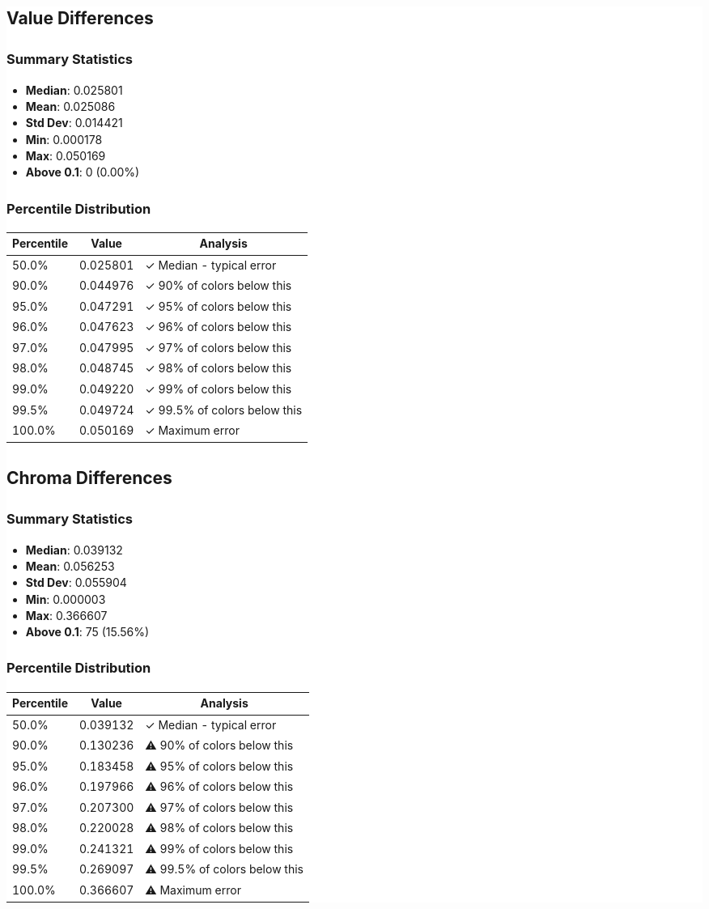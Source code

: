 ## Value Differences

### Summary Statistics

- **Median**: 0.025801
- **Mean**: 0.025086
- **Std Dev**: 0.014421
- **Min**: 0.000178
- **Max**: 0.050169
- **Above 0.1**: 0 (0.00%)

### Percentile Distribution

| Percentile | Value | Analysis |
|------------|-------|----------|
|  50.0% | 0.025801 | ✓ Median - typical error |
|  90.0% | 0.044976 | ✓ 90% of colors below this |
|  95.0% | 0.047291 | ✓ 95% of colors below this |
|  96.0% | 0.047623 | ✓ 96% of colors below this |
|  97.0% | 0.047995 | ✓ 97% of colors below this |
|  98.0% | 0.048745 | ✓ 98% of colors below this |
|  99.0% | 0.049220 | ✓ 99% of colors below this |
|  99.5% | 0.049724 | ✓ 99.5% of colors below this |
| 100.0% | 0.050169 | ✓ Maximum error |

## Chroma Differences

### Summary Statistics

- **Median**: 0.039132
- **Mean**: 0.056253
- **Std Dev**: 0.055904
- **Min**: 0.000003
- **Max**: 0.366607
- **Above 0.1**: 75 (15.56%)

### Percentile Distribution

| Percentile | Value | Analysis |
|------------|-------|----------|
|  50.0% | 0.039132 | ✓ Median - typical error |
|  90.0% | 0.130236 | ⚠️ 90% of colors below this |
|  95.0% | 0.183458 | ⚠️ 95% of colors below this |
|  96.0% | 0.197966 | ⚠️ 96% of colors below this |
|  97.0% | 0.207300 | ⚠️ 97% of colors below this |
|  98.0% | 0.220028 | ⚠️ 98% of colors below this |
|  99.0% | 0.241321 | ⚠️ 99% of colors below this |
|  99.5% | 0.269097 | ⚠️ 99.5% of colors below this |
| 100.0% | 0.366607 | ⚠️ Maximum error |
